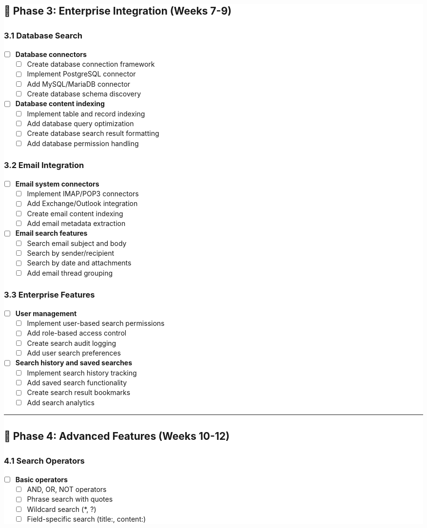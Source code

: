 
## 🎯 Phase 3: Enterprise Integration (Weeks 7-9)

### **3.1 Database Search**
- [ ] **Database connectors**
  - [ ] Create database connection framework
  - [ ] Implement PostgreSQL connector
  - [ ] Add MySQL/MariaDB connector
  - [ ] Create database schema discovery

- [ ] **Database content indexing**
  - [ ] Implement table and record indexing
  - [ ] Add database query optimization
  - [ ] Create database search result formatting
  - [ ] Add database permission handling

### **3.2 Email Integration**
- [ ] **Email system connectors**
  - [ ] Implement IMAP/POP3 connectors
  - [ ] Add Exchange/Outlook integration
  - [ ] Create email content indexing
  - [ ] Add email metadata extraction

- [ ] **Email search features**
  - [ ] Search email subject and body
  - [ ] Search by sender/recipient
  - [ ] Search by date and attachments
  - [ ] Add email thread grouping

### **3.3 Enterprise Features**
- [ ] **User management**
  - [ ] Implement user-based search permissions
  - [ ] Add role-based access control
  - [ ] Create search audit logging
  - [ ] Add user search preferences

- [ ] **Search history and saved searches**
  - [ ] Implement search history tracking
  - [ ] Add saved search functionality
  - [ ] Create search result bookmarks
  - [ ] Add search analytics

---

## 🎯 Phase 4: Advanced Features (Weeks 10-12)

### **4.1 Search Operators**
- [ ] **Basic operators**
  - [ ] AND, OR, NOT operators
  - [ ] Phrase search with quotes
  - [ ] Wildcard search (*, ?)
  - [ ] Field-specific search (title:, content:)
